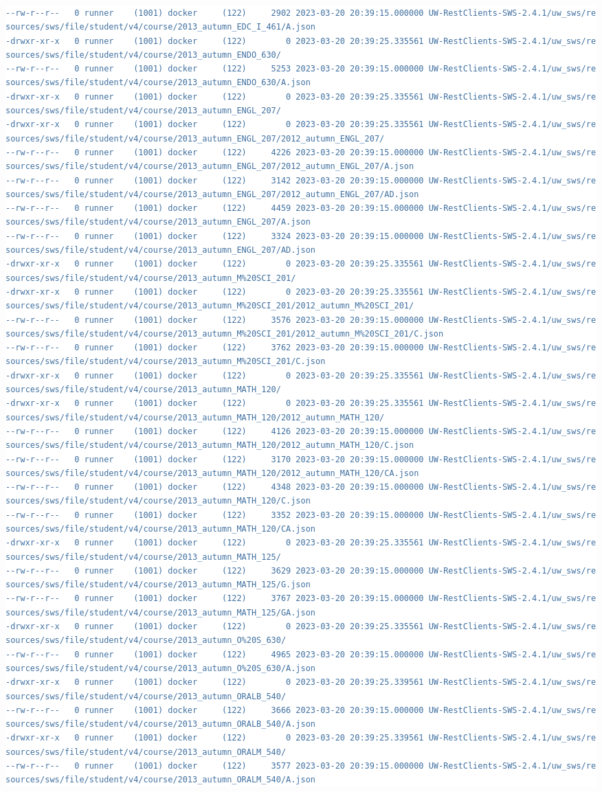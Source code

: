 ```diff
--rw-r--r--   0 runner    (1001) docker     (122)     2902 2023-03-20 20:39:15.000000 UW-RestClients-SWS-2.4.1/uw_sws/resources/sws/file/student/v4/course/2013_autumn_EDC_I_461/A.json
-drwxr-xr-x   0 runner    (1001) docker     (122)        0 2023-03-20 20:39:25.335561 UW-RestClients-SWS-2.4.1/uw_sws/resources/sws/file/student/v4/course/2013_autumn_ENDO_630/
--rw-r--r--   0 runner    (1001) docker     (122)     5253 2023-03-20 20:39:15.000000 UW-RestClients-SWS-2.4.1/uw_sws/resources/sws/file/student/v4/course/2013_autumn_ENDO_630/A.json
-drwxr-xr-x   0 runner    (1001) docker     (122)        0 2023-03-20 20:39:25.335561 UW-RestClients-SWS-2.4.1/uw_sws/resources/sws/file/student/v4/course/2013_autumn_ENGL_207/
-drwxr-xr-x   0 runner    (1001) docker     (122)        0 2023-03-20 20:39:25.335561 UW-RestClients-SWS-2.4.1/uw_sws/resources/sws/file/student/v4/course/2013_autumn_ENGL_207/2012_autumn_ENGL_207/
--rw-r--r--   0 runner    (1001) docker     (122)     4226 2023-03-20 20:39:15.000000 UW-RestClients-SWS-2.4.1/uw_sws/resources/sws/file/student/v4/course/2013_autumn_ENGL_207/2012_autumn_ENGL_207/A.json
--rw-r--r--   0 runner    (1001) docker     (122)     3142 2023-03-20 20:39:15.000000 UW-RestClients-SWS-2.4.1/uw_sws/resources/sws/file/student/v4/course/2013_autumn_ENGL_207/2012_autumn_ENGL_207/AD.json
--rw-r--r--   0 runner    (1001) docker     (122)     4459 2023-03-20 20:39:15.000000 UW-RestClients-SWS-2.4.1/uw_sws/resources/sws/file/student/v4/course/2013_autumn_ENGL_207/A.json
--rw-r--r--   0 runner    (1001) docker     (122)     3324 2023-03-20 20:39:15.000000 UW-RestClients-SWS-2.4.1/uw_sws/resources/sws/file/student/v4/course/2013_autumn_ENGL_207/AD.json
-drwxr-xr-x   0 runner    (1001) docker     (122)        0 2023-03-20 20:39:25.335561 UW-RestClients-SWS-2.4.1/uw_sws/resources/sws/file/student/v4/course/2013_autumn_M%20SCI_201/
-drwxr-xr-x   0 runner    (1001) docker     (122)        0 2023-03-20 20:39:25.335561 UW-RestClients-SWS-2.4.1/uw_sws/resources/sws/file/student/v4/course/2013_autumn_M%20SCI_201/2012_autumn_M%20SCI_201/
--rw-r--r--   0 runner    (1001) docker     (122)     3576 2023-03-20 20:39:15.000000 UW-RestClients-SWS-2.4.1/uw_sws/resources/sws/file/student/v4/course/2013_autumn_M%20SCI_201/2012_autumn_M%20SCI_201/C.json
--rw-r--r--   0 runner    (1001) docker     (122)     3762 2023-03-20 20:39:15.000000 UW-RestClients-SWS-2.4.1/uw_sws/resources/sws/file/student/v4/course/2013_autumn_M%20SCI_201/C.json
-drwxr-xr-x   0 runner    (1001) docker     (122)        0 2023-03-20 20:39:25.335561 UW-RestClients-SWS-2.4.1/uw_sws/resources/sws/file/student/v4/course/2013_autumn_MATH_120/
-drwxr-xr-x   0 runner    (1001) docker     (122)        0 2023-03-20 20:39:25.335561 UW-RestClients-SWS-2.4.1/uw_sws/resources/sws/file/student/v4/course/2013_autumn_MATH_120/2012_autumn_MATH_120/
--rw-r--r--   0 runner    (1001) docker     (122)     4126 2023-03-20 20:39:15.000000 UW-RestClients-SWS-2.4.1/uw_sws/resources/sws/file/student/v4/course/2013_autumn_MATH_120/2012_autumn_MATH_120/C.json
--rw-r--r--   0 runner    (1001) docker     (122)     3170 2023-03-20 20:39:15.000000 UW-RestClients-SWS-2.4.1/uw_sws/resources/sws/file/student/v4/course/2013_autumn_MATH_120/2012_autumn_MATH_120/CA.json
--rw-r--r--   0 runner    (1001) docker     (122)     4348 2023-03-20 20:39:15.000000 UW-RestClients-SWS-2.4.1/uw_sws/resources/sws/file/student/v4/course/2013_autumn_MATH_120/C.json
--rw-r--r--   0 runner    (1001) docker     (122)     3352 2023-03-20 20:39:15.000000 UW-RestClients-SWS-2.4.1/uw_sws/resources/sws/file/student/v4/course/2013_autumn_MATH_120/CA.json
-drwxr-xr-x   0 runner    (1001) docker     (122)        0 2023-03-20 20:39:25.335561 UW-RestClients-SWS-2.4.1/uw_sws/resources/sws/file/student/v4/course/2013_autumn_MATH_125/
--rw-r--r--   0 runner    (1001) docker     (122)     3629 2023-03-20 20:39:15.000000 UW-RestClients-SWS-2.4.1/uw_sws/resources/sws/file/student/v4/course/2013_autumn_MATH_125/G.json
--rw-r--r--   0 runner    (1001) docker     (122)     3767 2023-03-20 20:39:15.000000 UW-RestClients-SWS-2.4.1/uw_sws/resources/sws/file/student/v4/course/2013_autumn_MATH_125/GA.json
-drwxr-xr-x   0 runner    (1001) docker     (122)        0 2023-03-20 20:39:25.335561 UW-RestClients-SWS-2.4.1/uw_sws/resources/sws/file/student/v4/course/2013_autumn_O%20S_630/
--rw-r--r--   0 runner    (1001) docker     (122)     4965 2023-03-20 20:39:15.000000 UW-RestClients-SWS-2.4.1/uw_sws/resources/sws/file/student/v4/course/2013_autumn_O%20S_630/A.json
-drwxr-xr-x   0 runner    (1001) docker     (122)        0 2023-03-20 20:39:25.339561 UW-RestClients-SWS-2.4.1/uw_sws/resources/sws/file/student/v4/course/2013_autumn_ORALB_540/
--rw-r--r--   0 runner    (1001) docker     (122)     3666 2023-03-20 20:39:15.000000 UW-RestClients-SWS-2.4.1/uw_sws/resources/sws/file/student/v4/course/2013_autumn_ORALB_540/A.json
-drwxr-xr-x   0 runner    (1001) docker     (122)        0 2023-03-20 20:39:25.339561 UW-RestClients-SWS-2.4.1/uw_sws/resources/sws/file/student/v4/course/2013_autumn_ORALM_540/
--rw-r--r--   0 runner    (1001) docker     (122)     3577 2023-03-20 20:39:15.000000 UW-RestClients-SWS-2.4.1/uw_sws/resources/sws/file/student/v4/course/2013_autumn_ORALM_540/A.json
```